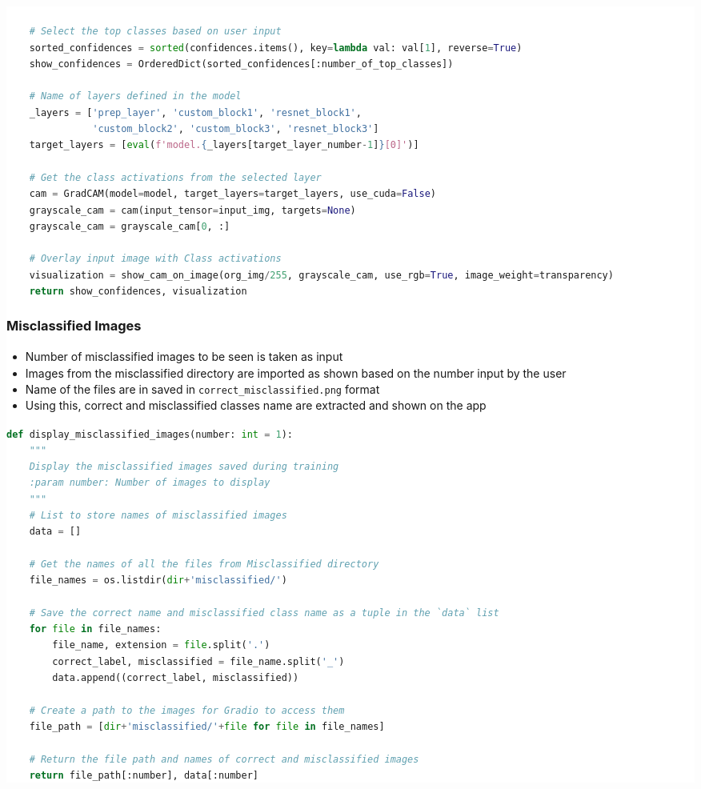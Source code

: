 ```python

    # Select the top classes based on user input
    sorted_confidences = sorted(confidences.items(), key=lambda val: val[1], reverse=True)
    show_confidences = OrderedDict(sorted_confidences[:number_of_top_classes])

    # Name of layers defined in the model
    _layers = ['prep_layer', 'custom_block1', 'resnet_block1',
               'custom_block2', 'custom_block3', 'resnet_block3']
    target_layers = [eval(f'model.{_layers[target_layer_number-1]}[0]')]

    # Get the class activations from the selected layer
    cam = GradCAM(model=model, target_layers=target_layers, use_cuda=False)
    grayscale_cam = cam(input_tensor=input_img, targets=None)
    grayscale_cam = grayscale_cam[0, :]

    # Overlay input image with Class activations
    visualization = show_cam_on_image(org_img/255, grayscale_cam, use_rgb=True, image_weight=transparency)
    return show_confidences, visualization
```



### Misclassified Images

- Number of misclassified images to be seen is taken as input
- Images from the misclassified directory are imported as shown based on the number input by the user
- Name of the files are in saved in `correct_misclassified.png` format
- Using this, correct and misclassified classes name are extracted and shown on the app

```python
def display_misclassified_images(number: int = 1):
    """
    Display the misclassified images saved during training
    :param number: Number of images to display
    """
    # List to store names of misclassified images
    data = []

    # Get the names of all the files from Misclassified directory
    file_names = os.listdir(dir+'misclassified/')

    # Save the correct name and misclassified class name as a tuple in the `data` list
    for file in file_names:
        file_name, extension = file.split('.')
        correct_label, misclassified = file_name.split('_')
        data.append((correct_label, misclassified))

    # Create a path to the images for Gradio to access them
    file_path = [dir+'misclassified/'+file for file in file_names]

    # Return the file path and names of correct and misclassified images
    return file_path[:number], data[:number]
```
